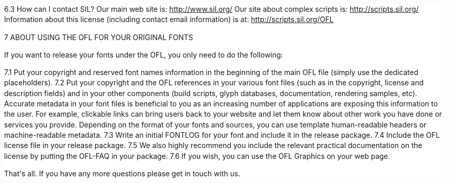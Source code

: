 6.3  How can I contact SIL?
Our main web site is: http://www.sil.org/
Our site about complex scripts is: http://scripts.sil.org/
Information about this license (including contact email information) is at: http://scripts.sil.org/OFL


7  ABOUT USING THE OFL FOR YOUR ORIGINAL FONTS

If you want to release your fonts under the OFL, you only need to do the following:

7.1  Put your copyright and reserved font names information in the beginning of the main OFL file (simply use the dedicated placeholders).
7.2  Put your copyright and the OFL references in your various font files (such as in the copyright, license and description fields) and in your other components (build scripts, glyph databases, documentation, rendering samples, etc). Accurate metadata in your font files is beneficial to you as an increasing number of applications are exposing this information to the user. For example, clickable links can bring users back to your website and let them know about other work you have done or services you provide. Depending on the format of your fonts and sources, you can use template human-readable headers or machine-readable metadata.
7.3  Write an initial FONTLOG for your font and include it in the release package.
7.4  Include the OFL license file in your release package.
7.5  We also highly recommend you include the relevant practical documentation on the license by putting the OFL-FAQ in your package.
7.6  If you wish, you can use the OFL Graphics on your web page.

That's all. If you have any more questions please get in touch with us.


